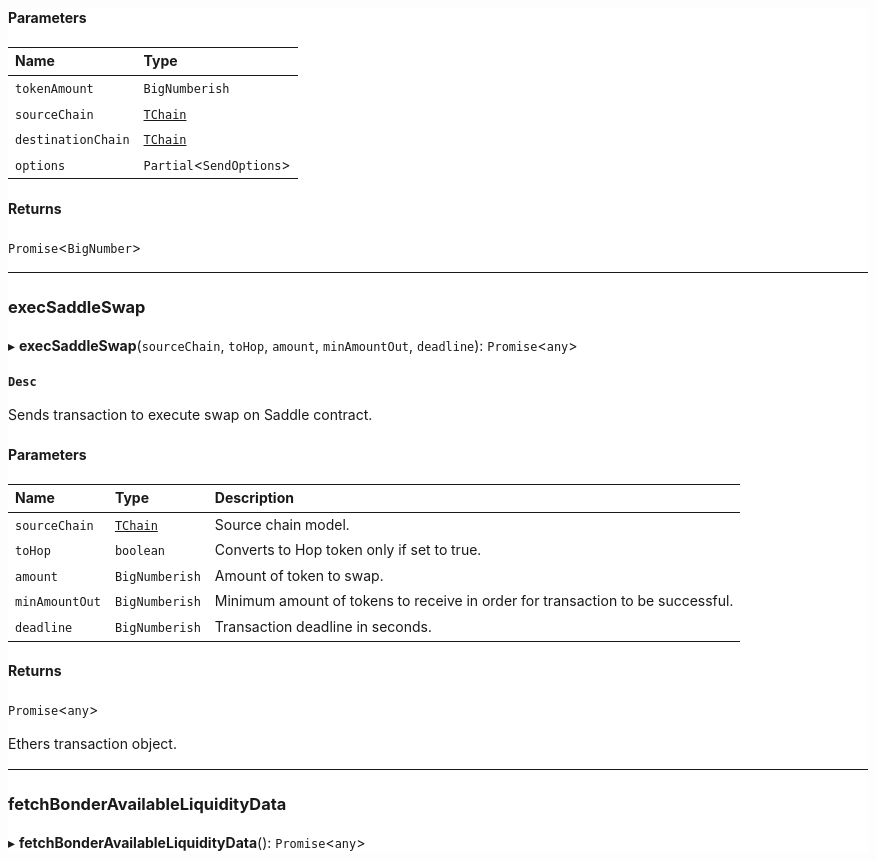#### Parameters

| Name | Type |
| :------ | :------ |
| `tokenAmount` | `BigNumberish` |
| `sourceChain` | [`TChain`](../modules.md#tchain) |
| `destinationChain` | [`TChain`](../modules.md#tchain) |
| `options` | `Partial`<`SendOptions`\> |

#### Returns

`Promise`<`BigNumber`\>

___

### <a id="execsaddleswap" name="execsaddleswap"></a> execSaddleSwap

▸ **execSaddleSwap**(`sourceChain`, `toHop`, `amount`, `minAmountOut`, `deadline`): `Promise`<`any`\>

**`Desc`**

Sends transaction to execute swap on Saddle contract.

#### Parameters

| Name | Type | Description |
| :------ | :------ | :------ |
| `sourceChain` | [`TChain`](../modules.md#tchain) | Source chain model. |
| `toHop` | `boolean` | Converts to Hop token only if set to true. |
| `amount` | `BigNumberish` | Amount of token to swap. |
| `minAmountOut` | `BigNumberish` | Minimum amount of tokens to receive in order for transaction to be successful. |
| `deadline` | `BigNumberish` | Transaction deadline in seconds. |

#### Returns

`Promise`<`any`\>

Ethers transaction object.

___

### <a id="fetchbonderavailableliquiditydata" name="fetchbonderavailableliquiditydata"></a> fetchBonderAvailableLiquidityData

▸ **fetchBonderAvailableLiquidityData**(): `Promise`<`any`\>
